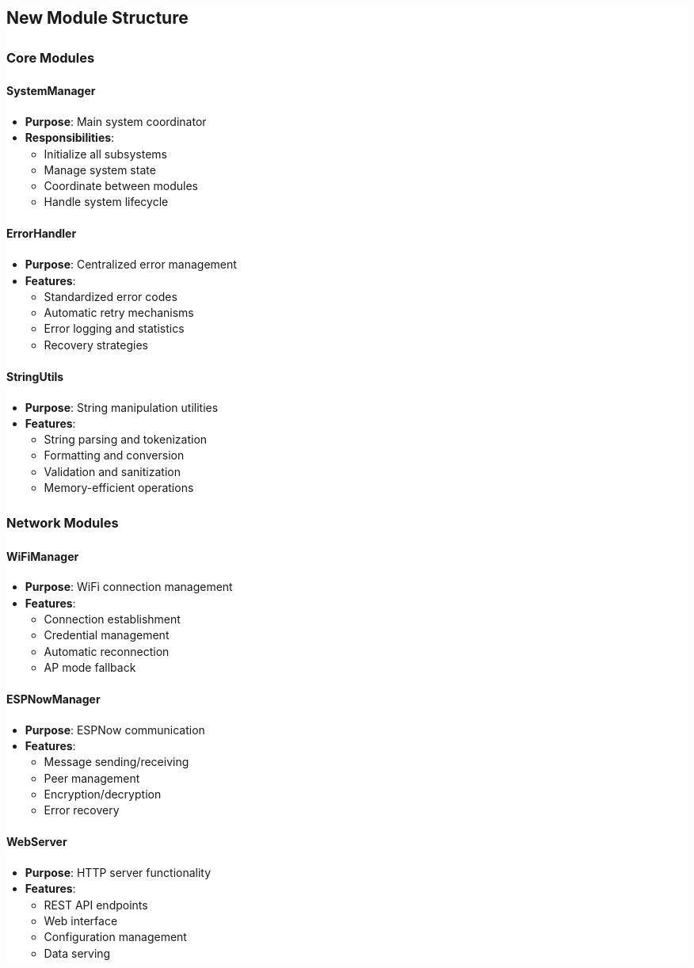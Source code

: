 ## New Module Structure

### Core Modules

#### SystemManager
- **Purpose**: Main system coordinator
- **Responsibilities**: 
  - Initialize all subsystems
  - Manage system state
  - Coordinate between modules
  - Handle system lifecycle

#### ErrorHandler
- **Purpose**: Centralized error management
- **Features**:
  - Standardized error codes
  - Automatic retry mechanisms
  - Error logging and statistics
  - Recovery strategies

#### StringUtils
- **Purpose**: String manipulation utilities
- **Features**:
  - String parsing and tokenization
  - Formatting and conversion
  - Validation and sanitization
  - Memory-efficient operations

### Network Modules

#### WiFiManager
- **Purpose**: WiFi connection management
- **Features**:
  - Connection establishment
  - Credential management
  - Automatic reconnection
  - AP mode fallback

#### ESPNowManager
- **Purpose**: ESPNow communication
- **Features**:
  - Message sending/receiving
  - Peer management
  - Encryption/decryption
  - Error recovery

#### WebServer
- **Purpose**: HTTP server functionality
- **Features**:
  - REST API endpoints
  - Web interface
  - Configuration management
  - Data serving
